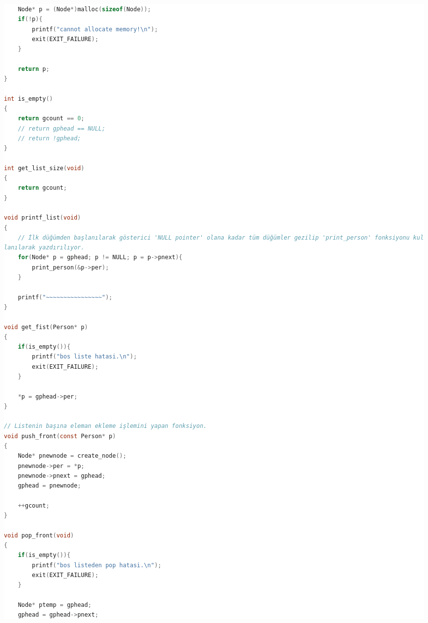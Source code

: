 ```C
    Node* p = (Node*)malloc(sizeof(Node));
    if(!p){
        printf("cannot allocate memory!\n");
        exit(EXIT_FAILURE);
    }

    return p;
}

int is_empty()
{
    return gcount == 0;
    // return gphead == NULL;
    // return !gphead;
}

int get_list_size(void)
{
    return gcount;
}

void printf_list(void)
{
    // İlk düğümden başlanılarak gösterici 'NULL pointer' olana kadar tüm düğümler gezilip 'print_person' fonksiyonu kullanılarak yazdırılıyor.
    for(Node* p = gphead; p != NULL; p = p->pnext){
        print_person(&p->per);
    }

    printf("~~~~~~~~~~~~~~~~");
}

void get_fist(Person* p)
{
    if(is_empty()){
        printf("bos liste hatasi.\n");
        exit(EXIT_FAILURE);
    }

    *p = gphead->per;
}

// Listenin başına eleman ekleme işlemini yapan fonksiyon.
void push_front(const Person* p)
{
    Node* pnewnode = create_node();
    pnewnode->per = *p;
    pnewnode->pnext = gphead;
    gphead = pnewnode;

    ++gcount;
}

void pop_front(void)
{
    if(is_empty()){
        printf("bos listeden pop hatasi.\n");
        exit(EXIT_FAILURE);
    }

    Node* ptemp = gphead;
    gphead = gphead->pnext;

```